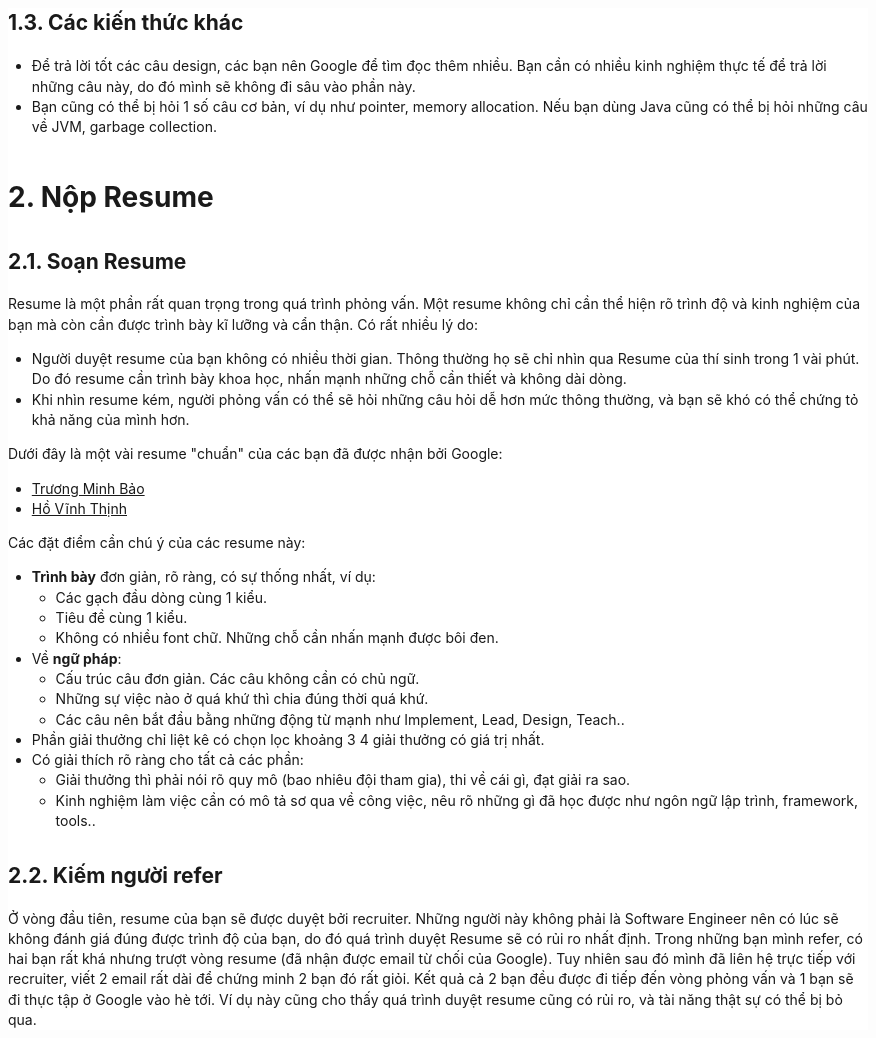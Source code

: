 ## 1.3. Các kiến thức khác

- Để trả lời tốt các câu design, các bạn nên Google để tìm đọc thêm nhiều. Bạn cần có nhiều kinh nghiệm thực tế để trả lời những câu này, do đó mình sẽ không đi sâu vào phần này.
- Bạn cũng có thể bị hỏi 1 số câu cơ bản, ví dụ như pointer, memory allocation. Nếu bạn dùng Java cũng có thể bị hỏi những câu về JVM, garbage collection.

# 2. Nộp Resume

## 2.1. Soạn Resume

Resume là một phần rất quan trọng trong quá trình phỏng vấn. Một resume không chỉ cần thể hiện rõ trình độ và kinh nghiệm của bạn mà còn cần được trình bày kĩ lưỡng và cẩn thận. Có rất nhiều lý do:

- Người duyệt resume của bạn không có nhiều thời gian. Thông thường họ sẽ chỉ nhìn qua Resume của thí sinh trong 1 vài phút. Do đó resume cần trình bày khoa học, nhấn mạnh những chỗ cần thiết và không dài dòng.
- Khi nhìn resume kém, người phỏng vấn có thể sẽ hỏi những câu hỏi dễ hơn mức thông thường, và bạn sẽ khó có thể chứng tỏ khả năng của mình hơn.

Dưới đây là một vài resume "chuẩn" của các bạn đã được nhận bởi Google:

- [Trương Minh Bảo](https://drive.google.com/file/d/0BwcTB8a10LBwdXdxOWoyRjdVNWc/view?usp=sharing&resourcekey=0-ZTkE-0Semg1HOCfECTWxug)
- [Hồ Vĩnh Thịnh](https://drive.google.com/file/d/0BwcTB8a10LBwVTZESTd5UHZVaFk/view?usp=sharing&resourcekey=0-0hvRokQYBn6hpC2BOiESXA)

Các đặt điểm cần chú ý của các resume này:

- **Trình bày** đơn giản, rõ ràng, có sự thống nhất, ví dụ:
    - Các gạch đầu dòng cùng 1 kiểu.
    - Tiêu đề cùng 1 kiểu.
    - Không có nhiều font chữ. Những chỗ cần nhấn mạnh được bôi đen.
- Về **ngữ pháp**:
    - Cấu trúc câu đơn giản. Các câu không cần có chủ ngữ.
    - Những sự việc nào ở quá khứ thì chia đúng thời quá khứ.
    - Các câu nên bắt đầu bằng những động từ mạnh như Implement, Lead, Design, Teach..
- Phần giải thưởng chỉ liệt kê có chọn lọc khoảng 3 4 giải thưởng có giá trị nhất.
- Có giải thích rõ ràng cho tất cả các phần:
    - Giải thưởng thì phải nói rõ quy mô (bao nhiêu đội tham gia), thi về cái gì, đạt giải ra sao.
    - Kinh nghiệm làm việc cần có mô tả sơ qua về công việc, nêu rõ những gì đã học được như ngôn ngữ lập trình, framework, tools..


## 2.2. Kiếm người refer

Ở vòng đầu tiên, resume của bạn sẽ được duyệt bởi recruiter. Những người này không phải là Software Engineer nên có lúc sẽ không đánh giá đúng được trình độ của bạn, do đó quá trình duyệt Resume sẽ có rủi ro nhất định. Trong những bạn mình refer, có hai bạn rất khá nhưng trượt vòng resume (đã nhận được email từ chối của Google). Tuy nhiên sau đó mình đã liên hệ trực tiếp với recruiter, viết 2 email rất dài để chứng minh 2 bạn đó rất giỏi. Kết quả cả 2 bạn đều được đi tiếp đến vòng phỏng vấn và 1 bạn sẽ đi thực tập ở Google vào hè tới. Ví dụ này cũng cho thấy quá trình duyệt resume cũng có rủi ro, và tài năng thật sự có thể bị bỏ qua.

